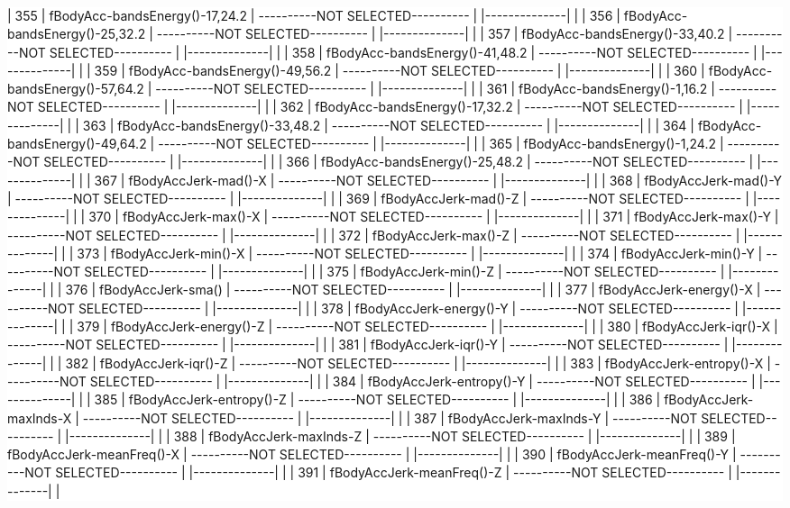 | 355 | fBodyAcc-bandsEnergy()-17,24.2       | ----------NOT SELECTED----------                                 | |--------------| |
| 356 | fBodyAcc-bandsEnergy()-25,32.2       | ----------NOT SELECTED----------                                 | |--------------| |
| 357 | fBodyAcc-bandsEnergy()-33,40.2       | ----------NOT SELECTED----------                                 | |--------------| |
| 358 | fBodyAcc-bandsEnergy()-41,48.2       | ----------NOT SELECTED----------                                 | |--------------| |
| 359 | fBodyAcc-bandsEnergy()-49,56.2       | ----------NOT SELECTED----------                                 | |--------------| |
| 360 | fBodyAcc-bandsEnergy()-57,64.2       | ----------NOT SELECTED----------                                 | |--------------| |
| 361 | fBodyAcc-bandsEnergy()-1,16.2        | ----------NOT SELECTED----------                                 | |--------------| |
| 362 | fBodyAcc-bandsEnergy()-17,32.2       | ----------NOT SELECTED----------                                 | |--------------| |
| 363 | fBodyAcc-bandsEnergy()-33,48.2       | ----------NOT SELECTED----------                                 | |--------------| |
| 364 | fBodyAcc-bandsEnergy()-49,64.2       | ----------NOT SELECTED----------                                 | |--------------| |
| 365 | fBodyAcc-bandsEnergy()-1,24.2        | ----------NOT SELECTED----------                                 | |--------------| |
| 366 | fBodyAcc-bandsEnergy()-25,48.2       | ----------NOT SELECTED----------                                 | |--------------| |
| 367 | fBodyAccJerk-mad()-X                 | ----------NOT SELECTED----------                                 | |--------------| |
| 368 | fBodyAccJerk-mad()-Y                 | ----------NOT SELECTED----------                                 | |--------------| |
| 369 | fBodyAccJerk-mad()-Z                 | ----------NOT SELECTED----------                                 | |--------------| |
| 370 | fBodyAccJerk-max()-X                 | ----------NOT SELECTED----------                                 | |--------------| |
| 371 | fBodyAccJerk-max()-Y                 | ----------NOT SELECTED----------                                 | |--------------| |
| 372 | fBodyAccJerk-max()-Z                 | ----------NOT SELECTED----------                                 | |--------------| |
| 373 | fBodyAccJerk-min()-X                 | ----------NOT SELECTED----------                                 | |--------------| |
| 374 | fBodyAccJerk-min()-Y                 | ----------NOT SELECTED----------                                 | |--------------| |
| 375 | fBodyAccJerk-min()-Z                 | ----------NOT SELECTED----------                                 | |--------------| |
| 376 | fBodyAccJerk-sma()                   | ----------NOT SELECTED----------                                 | |--------------| |
| 377 | fBodyAccJerk-energy()-X              | ----------NOT SELECTED----------                                 | |--------------| |
| 378 | fBodyAccJerk-energy()-Y              | ----------NOT SELECTED----------                                 | |--------------| |
| 379 | fBodyAccJerk-energy()-Z              | ----------NOT SELECTED----------                                 | |--------------| |
| 380 | fBodyAccJerk-iqr()-X                 | ----------NOT SELECTED----------                                 | |--------------| |
| 381 | fBodyAccJerk-iqr()-Y                 | ----------NOT SELECTED----------                                 | |--------------| |
| 382 | fBodyAccJerk-iqr()-Z                 | ----------NOT SELECTED----------                                 | |--------------| |
| 383 | fBodyAccJerk-entropy()-X             | ----------NOT SELECTED----------                                 | |--------------| |
| 384 | fBodyAccJerk-entropy()-Y             | ----------NOT SELECTED----------                                 | |--------------| |
| 385 | fBodyAccJerk-entropy()-Z             | ----------NOT SELECTED----------                                 | |--------------| |
| 386 | fBodyAccJerk-maxInds-X               | ----------NOT SELECTED----------                                 | |--------------| |
| 387 | fBodyAccJerk-maxInds-Y               | ----------NOT SELECTED----------                                 | |--------------| |
| 388 | fBodyAccJerk-maxInds-Z               | ----------NOT SELECTED----------                                 | |--------------| |
| 389 | fBodyAccJerk-meanFreq()-X            | ----------NOT SELECTED----------                                 | |--------------| |
| 390 | fBodyAccJerk-meanFreq()-Y            | ----------NOT SELECTED----------                                 | |--------------| |
| 391 | fBodyAccJerk-meanFreq()-Z            | ----------NOT SELECTED----------                                 | |--------------| |
